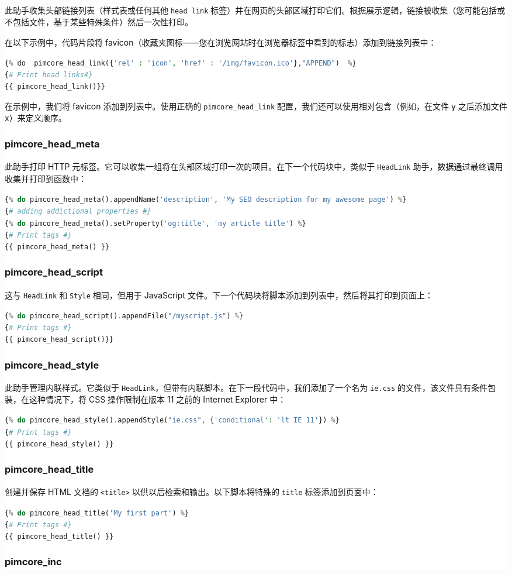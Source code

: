 此助手收集头部链接列表（样式表或任何其他 `head link` 标签）并在网页的头部区域打印它们。根据展示逻辑，链接被收集（您可能包括或不包括文件，基于某些特殊条件）然后一次性打印。

在以下示例中，代码片段将 favicon（收藏夹图标——您在浏览网站时在浏览器标签中看到的标志）添加到链接列表中：

```php
{% do  pimcore_head_link({'rel' : 'icon', 'href' : '/img/favicon.ico'},"APPEND")  %}
{# Print head links#}
{{ pimcore_head_link()}}
```

在示例中，我们将 favicon 添加到列表中。使用正确的 `pimcore_head_link` 配置，我们还可以使用相对包含（例如，在文件 y 之后添加文件 x）来定义顺序。

### pimcore_head_meta

此助手打印 HTTP 元标签。它可以收集一组将在头部区域打印一次的项目。在下一个代码块中，类似于 `HeadLink` 助手，数据通过最终调用收集并打印到函数中：

```php
{% do pimcore_head_meta().appendName('description', 'My SEO description for my awesome page') %} 
{# adding addictional properties #}
{% do pimcore_head_meta().setProperty('og:title', 'my article title') %}
{# Print tags #}
{{ pimcore_head_meta() }}
```

### pimcore_head_script

这与 `HeadLink` 和 `Style` 相同，但用于 JavaScript 文件。下一个代码块将脚本添加到列表中，然后将其打印到页面上：

```php
{% do pimcore_head_script().appendFile("/myscript.js") %}
{# Print tags #}
{{ pimcore_head_script()}}
```

### pimcore_head_style

此助手管理内联样式。它类似于 `HeadLink`，但带有内联脚本。在下一段代码中，我们添加了一个名为 `ie.css` 的文件，该文件具有条件包装，在这种情况下，将 CSS 操作限制在版本 11 之前的 Internet Explorer 中：

```php
{% do pimcore_head_style().appendStyle("ie.css", {'conditional': 'lt IE 11'}) %}
{# Print tags #}
{{ pimcore_head_style() }}
```

### pimcore_head_title

创建并保存 HTML 文档的 `<title>` 以供以后检索和输出。以下脚本将特殊的 `title` 标签添加到页面中：

```php
{% do pimcore_head_title('My first part') %}
{# Print tags #}
{{ pimcore_head_title() }} 
```

### pimcore_inc
